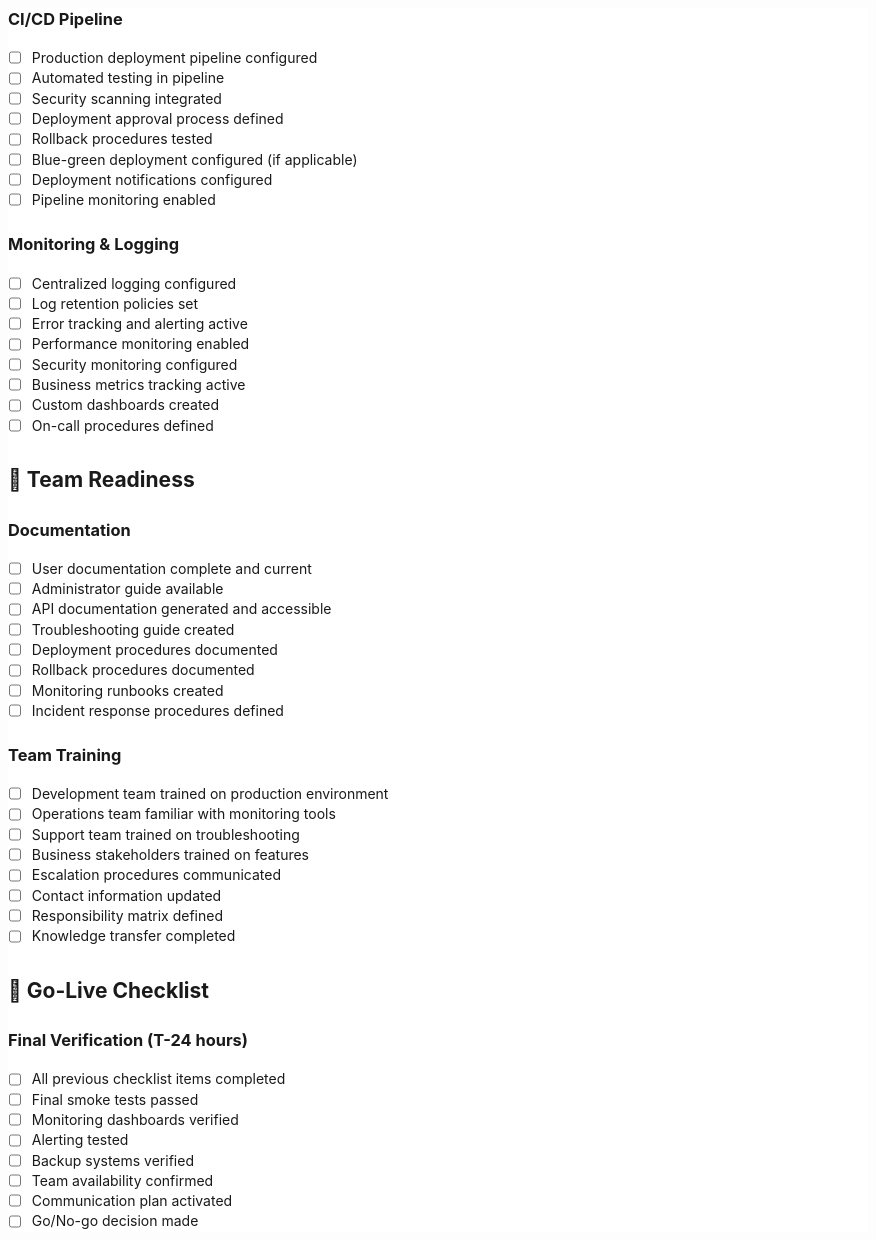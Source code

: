 ### CI/CD Pipeline
- [ ] Production deployment pipeline configured
- [ ] Automated testing in pipeline
- [ ] Security scanning integrated
- [ ] Deployment approval process defined
- [ ] Rollback procedures tested
- [ ] Blue-green deployment configured (if applicable)
- [ ] Deployment notifications configured
- [ ] Pipeline monitoring enabled

### Monitoring & Logging
- [ ] Centralized logging configured
- [ ] Log retention policies set
- [ ] Error tracking and alerting active
- [ ] Performance monitoring enabled
- [ ] Security monitoring configured
- [ ] Business metrics tracking active
- [ ] Custom dashboards created
- [ ] On-call procedures defined

## 👥 Team Readiness

### Documentation
- [ ] User documentation complete and current
- [ ] Administrator guide available
- [ ] API documentation generated and accessible
- [ ] Troubleshooting guide created
- [ ] Deployment procedures documented
- [ ] Rollback procedures documented
- [ ] Monitoring runbooks created
- [ ] Incident response procedures defined

### Team Training
- [ ] Development team trained on production environment
- [ ] Operations team familiar with monitoring tools
- [ ] Support team trained on troubleshooting
- [ ] Business stakeholders trained on features
- [ ] Escalation procedures communicated
- [ ] Contact information updated
- [ ] Responsibility matrix defined
- [ ] Knowledge transfer completed

## 🚀 Go-Live Checklist

### Final Verification (T-24 hours)
- [ ] All previous checklist items completed
- [ ] Final smoke tests passed
- [ ] Monitoring dashboards verified
- [ ] Alerting tested
- [ ] Backup systems verified
- [ ] Team availability confirmed
- [ ] Communication plan activated
- [ ] Go/No-go decision made
